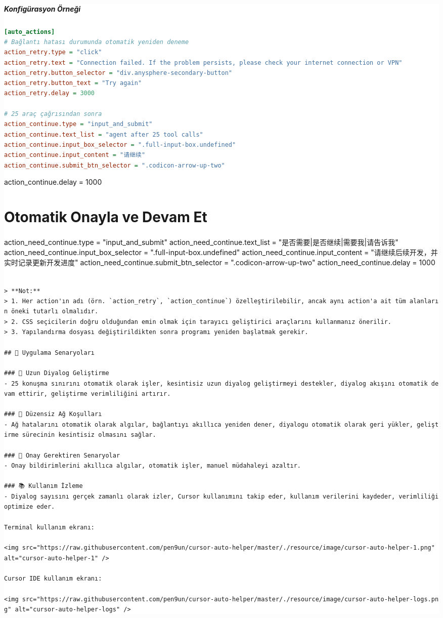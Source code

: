 ##### Konfigürasyon Örneği
```ini
[auto_actions]
# Bağlantı hatası durumunda otomatik yeniden deneme
action_retry.type = "click"
action_retry.text = "Connection failed. If the problem persists, please check your internet connection or VPN"
action_retry.button_selector = "div.anysphere-secondary-button"
action_retry.button_text = "Try again"
action_retry.delay = 3000

# 25 araç çağrısından sonra
action_continue.type = "input_and_submit"
action_continue.text_list = "agent after 25 tool calls"
action_continue.input_box_selector = ".full-input-box.undefined"
action_continue.input_content = "请继续"
action_continue.submit_btn_selector = ".codicon-arrow-up-two"
```
action_continue.delay = 1000

# Otomatik Onayla ve Devam Et
action_need_continue.type = "input_and_submit"
action_need_continue.text_list = "是否需要|是否继续|需要我|请告诉我"
action_need_continue.input_box_selector = ".full-input-box.undefined"
action_need_continue.input_content = "请继续后续开发，并实时记录更新开发进度"
action_need_continue.submit_btn_selector = ".codicon-arrow-up-two"
action_need_continue.delay = 1000
```

> **Not:**
> 1. Her action'ın adı (örn. `action_retry`, `action_continue`) özelleştirilebilir, ancak aynı action'a ait tüm alanların öneki tutarlı olmalıdır.
> 2. CSS seçicilerin doğru olduğundan emin olmak için tarayıcı geliştirici araçlarını kullanmanız önerilir.
> 3. Yapılandırma dosyası değiştirildikten sonra programı yeniden başlatmak gerekir.

## 🎯 Uygulama Senaryoları

### 💼 Uzun Diyalog Geliştirme
- 25 konuşma sınırını otomatik olarak işler, kesintisiz uzun diyalog geliştirmeyi destekler, diyalog akışını otomatik devam ettirir, geliştirme verimliliğini artırır.

### 👥 Düzensiz Ağ Koşulları
- Ağ hatalarını otomatik olarak algılar, bağlantıyı akıllıca yeniden dener, diyalogu otomatik olarak geri yükler, geliştirme sürecinin kesintisiz olmasını sağlar.

### 🏢 Onay Gerektiren Senaryolar
- Onay bildirimlerini akıllıca algılar, otomatik işler, manuel müdahaleyi azaltır.

### 📚 Kullanım İzleme
- Diyalog sayısını gerçek zamanlı olarak izler, Cursor kullanımını takip eder, kullanım verilerini kaydeder, verimliliği optimize eder.

Terminal kullanım ekranı:

<img src="https://raw.githubusercontent.com/pen9un/cursor-auto-helper/master/./resource/image/cursor-auto-helper-1.png" alt="cursor-auto-helper-1" />

Cursor IDE kullanım ekranı:

<img src="https://raw.githubusercontent.com/pen9un/cursor-auto-helper/master/./resource/image/cursor-auto-helper-logs.png" alt="cursor-auto-helper-logs" />

```